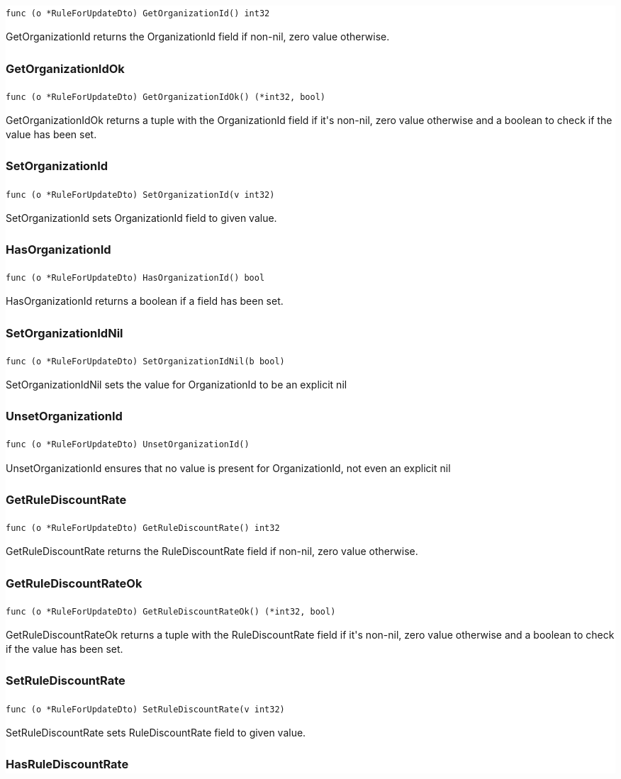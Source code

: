 `func (o *RuleForUpdateDto) GetOrganizationId() int32`

GetOrganizationId returns the OrganizationId field if non-nil, zero value otherwise.

### GetOrganizationIdOk

`func (o *RuleForUpdateDto) GetOrganizationIdOk() (*int32, bool)`

GetOrganizationIdOk returns a tuple with the OrganizationId field if it's non-nil, zero value otherwise
and a boolean to check if the value has been set.

### SetOrganizationId

`func (o *RuleForUpdateDto) SetOrganizationId(v int32)`

SetOrganizationId sets OrganizationId field to given value.

### HasOrganizationId

`func (o *RuleForUpdateDto) HasOrganizationId() bool`

HasOrganizationId returns a boolean if a field has been set.

### SetOrganizationIdNil

`func (o *RuleForUpdateDto) SetOrganizationIdNil(b bool)`

 SetOrganizationIdNil sets the value for OrganizationId to be an explicit nil

### UnsetOrganizationId
`func (o *RuleForUpdateDto) UnsetOrganizationId()`

UnsetOrganizationId ensures that no value is present for OrganizationId, not even an explicit nil
### GetRuleDiscountRate

`func (o *RuleForUpdateDto) GetRuleDiscountRate() int32`

GetRuleDiscountRate returns the RuleDiscountRate field if non-nil, zero value otherwise.

### GetRuleDiscountRateOk

`func (o *RuleForUpdateDto) GetRuleDiscountRateOk() (*int32, bool)`

GetRuleDiscountRateOk returns a tuple with the RuleDiscountRate field if it's non-nil, zero value otherwise
and a boolean to check if the value has been set.

### SetRuleDiscountRate

`func (o *RuleForUpdateDto) SetRuleDiscountRate(v int32)`

SetRuleDiscountRate sets RuleDiscountRate field to given value.

### HasRuleDiscountRate
